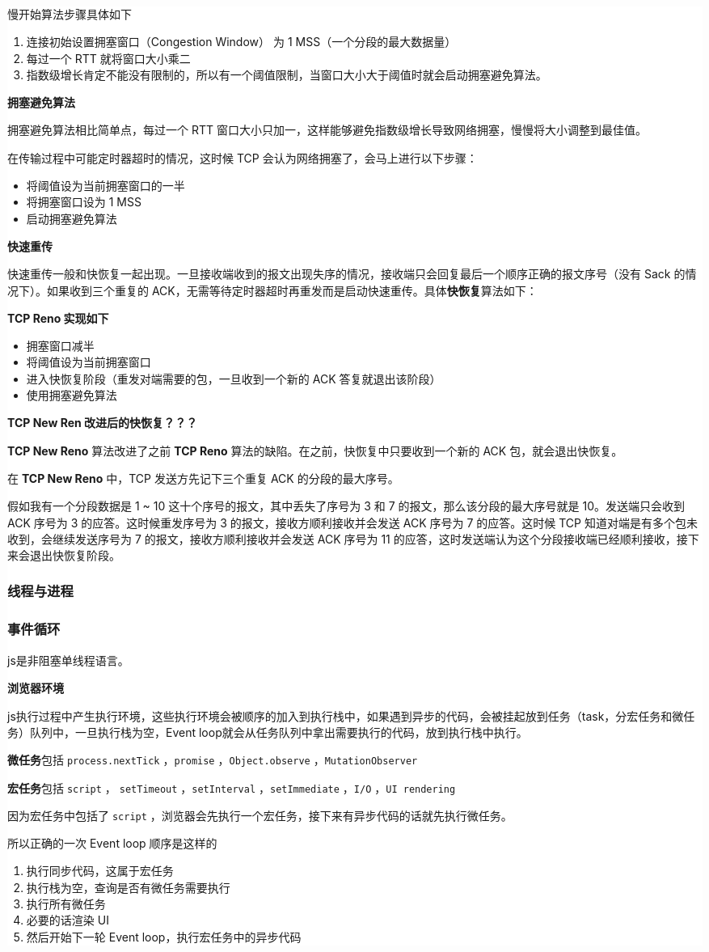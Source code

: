 慢开始算法步骤具体如下

1. 连接初始设置拥塞窗口（Congestion Window） 为 1 MSS（一个分段的最大数据量）
2. 每过一个 RTT 就将窗口大小乘二
3. 指数级增长肯定不能没有限制的，所以有一个阈值限制，当窗口大小大于阈值时就会启动拥塞避免算法。

**拥塞避免算法**

拥塞避免算法相比简单点，每过一个 RTT 窗口大小只加一，这样能够避免指数级增长导致网络拥塞，慢慢将大小调整到最佳值。

在传输过程中可能定时器超时的情况，这时候 TCP 会认为网络拥塞了，会马上进行以下步骤：

- 将阈值设为当前拥塞窗口的一半
- 将拥塞窗口设为 1 MSS
- 启动拥塞避免算法

**快速重传**

快速重传一般和快恢复一起出现。一旦接收端收到的报文出现失序的情况，接收端只会回复最后一个顺序正确的报文序号（没有 Sack 的情况下）。如果收到三个重复的 ACK，无需等待定时器超时再重发而是启动快速重传。具体**快恢复**算法如下：

**TCP Reno 实现如下**

- 拥塞窗口减半
- 将阈值设为当前拥塞窗口
- 进入快恢复阶段（重发对端需要的包，一旦收到一个新的 ACK 答复就退出该阶段）
- 使用拥塞避免算法

**TCP New Ren 改进后的快恢复？？？**

**TCP New Reno** 算法改进了之前 **TCP Reno** 算法的缺陷。在之前，快恢复中只要收到一个新的 ACK 包，就会退出快恢复。

在 **TCP New Reno** 中，TCP 发送方先记下三个重复 ACK 的分段的最大序号。

假如我有一个分段数据是 1 ~ 10 这十个序号的报文，其中丢失了序号为 3 和 7 的报文，那么该分段的最大序号就是 10。发送端只会收到 ACK 序号为 3 的应答。这时候重发序号为 3 的报文，接收方顺利接收并会发送 ACK 序号为 7 的应答。这时候 TCP 知道对端是有多个包未收到，会继续发送序号为 7 的报文，接收方顺利接收并会发送 ACK 序号为 11 的应答，这时发送端认为这个分段接收端已经顺利接收，接下来会退出快恢复阶段。

### 线程与进程

### 事件循环

js是非阻塞单线程语言。

**浏览器环境**

js执行过程中产生执行环境，这些执行环境会被顺序的加入到执行栈中，如果遇到异步的代码，会被挂起放到任务（task，分宏任务和微任务）队列中，一旦执行栈为空，Event loop就会从任务队列中拿出需要执行的代码，放到执行栈中执行。

**微任务**包括 `process.nextTick` ，`promise` ，`Object.observe` ，`MutationObserver`

**宏任务**包括 `script` ， `setTimeout` ，`setInterval` ，`setImmediate` ，`I/O` ，`UI rendering`

 因为宏任务中包括了 `script` ，浏览器会先执行一个宏任务，接下来有异步代码的话就先执行微任务。

所以正确的一次 Event loop 顺序是这样的

1. 执行同步代码，这属于宏任务
2. 执行栈为空，查询是否有微任务需要执行
3. 执行所有微任务
4. 必要的话渲染 UI
5. 然后开始下一轮 Event loop，执行宏任务中的异步代码
